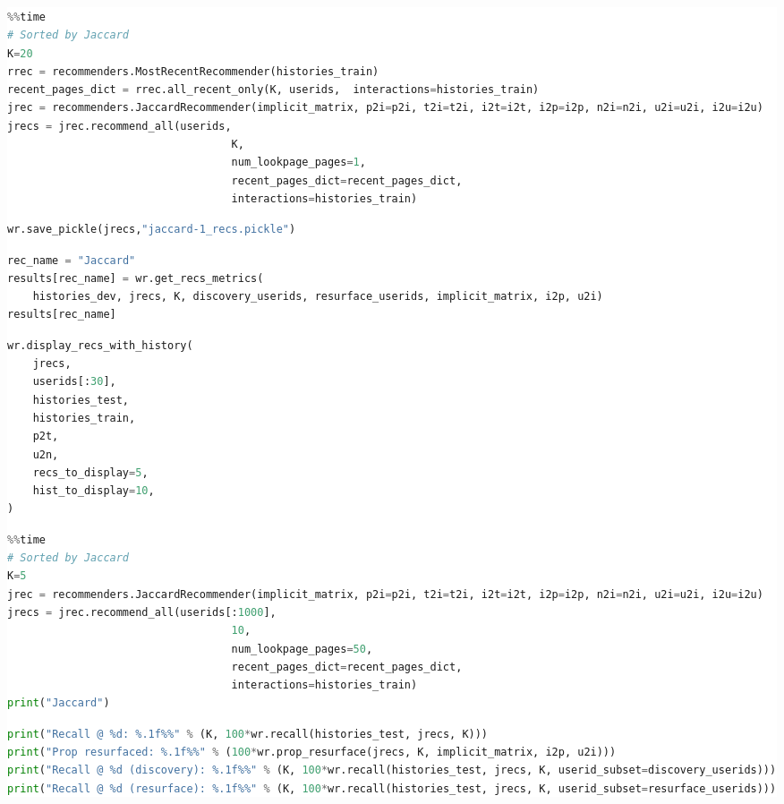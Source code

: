 
```python id="zFPUNXdmZv56" colab={"referenced_widgets": ["8612548500614215b3221bdcf6ee204f", "dbca2b89d81647ff9c4a910a574d0d40"]} outputId="3f0f00d4-fab7-434e-e2c1-2545ab1846b5"
%%time
# Sorted by Jaccard
K=20
rrec = recommenders.MostRecentRecommender(histories_train)
recent_pages_dict = rrec.all_recent_only(K, userids,  interactions=histories_train)
jrec = recommenders.JaccardRecommender(implicit_matrix, p2i=p2i, t2i=t2i, i2t=i2t, i2p=i2p, n2i=n2i, u2i=u2i, i2u=i2u)
jrecs = jrec.recommend_all(userids, 
                                   K, 
                                   num_lookpage_pages=1, 
                                   recent_pages_dict=recent_pages_dict, 
                                   interactions=histories_train)
```

```python id="c1oOo2zfZv57"
wr.save_pickle(jrecs,"jaccard-1_recs.pickle")
```

```python id="va3JMRmAZv57" outputId="3d8b5cf6-55ae-4ba7-99a4-c9679640cd63"
rec_name = "Jaccard"
results[rec_name] = wr.get_recs_metrics(
    histories_dev, jrecs, K, discovery_userids, resurface_userids, implicit_matrix, i2p, u2i)
results[rec_name]
```

```python id="vRtY7AqDZv58" outputId="19cbc652-e859-448a-c4c8-b5304cd28fa1"
wr.display_recs_with_history(
    jrecs,
    userids[:30],
    histories_test,
    histories_train,
    p2t,
    u2n,
    recs_to_display=5,
    hist_to_display=10,
)
```

```python id="AE8IMQ5OZv58" colab={"referenced_widgets": ["e8b374d98a2f401c9f48ff75e50b67e1"]} outputId="f681e22b-d6d0-4191-a523-6a40743e56cd"
%%time
# Sorted by Jaccard
K=5
jrec = recommenders.JaccardRecommender(implicit_matrix, p2i=p2i, t2i=t2i, i2t=i2t, i2p=i2p, n2i=n2i, u2i=u2i, i2u=i2u)
jrecs = jrec.recommend_all(userids[:1000], 
                                   10, 
                                   num_lookpage_pages=50, 
                                   recent_pages_dict=recent_pages_dict, 
                                   interactions=histories_train)
print("Jaccard")
```

```python id="K5Og2N-dZv59" outputId="99ad5919-f37c-4aa2-aac8-ae1f987f9585"
print("Recall @ %d: %.1f%%" % (K, 100*wr.recall(histories_test, jrecs, K)))
print("Prop resurfaced: %.1f%%" % (100*wr.prop_resurface(jrecs, K, implicit_matrix, i2p, u2i)))
print("Recall @ %d (discovery): %.1f%%" % (K, 100*wr.recall(histories_test, jrecs, K, userid_subset=discovery_userids)))
print("Recall @ %d (resurface): %.1f%%" % (K, 100*wr.recall(histories_test, jrecs, K, userid_subset=resurface_userids)))
```

